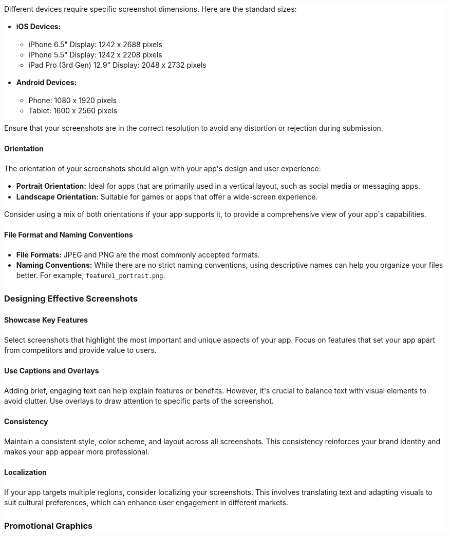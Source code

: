 Different devices require specific screenshot dimensions. Here are the standard sizes:

- **iOS Devices:**
  - iPhone 6.5" Display: 1242 x 2688 pixels
  - iPhone 5.5" Display: 1242 x 2208 pixels
  - iPad Pro (3rd Gen) 12.9" Display: 2048 x 2732 pixels

- **Android Devices:**
  - Phone: 1080 x 1920 pixels
  - Tablet: 1600 x 2560 pixels

Ensure that your screenshots are in the correct resolution to avoid any distortion or rejection during submission.

#### Orientation

The orientation of your screenshots should align with your app's design and user experience:

- **Portrait Orientation:** Ideal for apps that are primarily used in a vertical layout, such as social media or messaging apps.
- **Landscape Orientation:** Suitable for games or apps that offer a wide-screen experience.

Consider using a mix of both orientations if your app supports it, to provide a comprehensive view of your app's capabilities.

#### File Format and Naming Conventions

- **File Formats:** JPEG and PNG are the most commonly accepted formats.
- **Naming Conventions:** While there are no strict naming conventions, using descriptive names can help you organize your files better. For example, `feature1_portrait.png`.

### Designing Effective Screenshots

#### Showcase Key Features

Select screenshots that highlight the most important and unique aspects of your app. Focus on features that set your app apart from competitors and provide value to users.

#### Use Captions and Overlays

Adding brief, engaging text can help explain features or benefits. However, it's crucial to balance text with visual elements to avoid clutter. Use overlays to draw attention to specific parts of the screenshot.

#### Consistency

Maintain a consistent style, color scheme, and layout across all screenshots. This consistency reinforces your brand identity and makes your app appear more professional.

#### Localization

If your app targets multiple regions, consider localizing your screenshots. This involves translating text and adapting visuals to suit cultural preferences, which can enhance user engagement in different markets.

### Promotional Graphics
